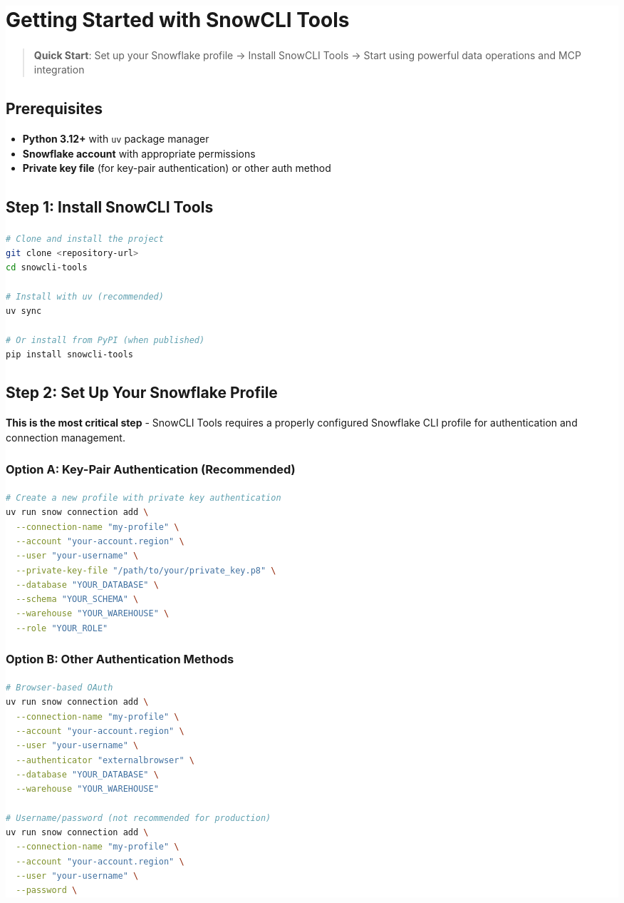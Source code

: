 # Getting Started with SnowCLI Tools

> **Quick Start**: Set up your Snowflake profile → Install SnowCLI Tools → Start using powerful data operations and MCP integration

## Prerequisites

- **Python 3.12+** with `uv` package manager
- **Snowflake account** with appropriate permissions
- **Private key file** (for key-pair authentication) or other auth method

## Step 1: Install SnowCLI Tools

```bash
# Clone and install the project
git clone <repository-url>
cd snowcli-tools

# Install with uv (recommended)
uv sync

# Or install from PyPI (when published)
pip install snowcli-tools
```

## Step 2: Set Up Your Snowflake Profile

**This is the most critical step** - SnowCLI Tools requires a properly configured Snowflake CLI profile for authentication and connection management.

### Option A: Key-Pair Authentication (Recommended)

```bash
# Create a new profile with private key authentication
uv run snow connection add \
  --connection-name "my-profile" \
  --account "your-account.region" \
  --user "your-username" \
  --private-key-file "/path/to/your/private_key.p8" \
  --database "YOUR_DATABASE" \
  --schema "YOUR_SCHEMA" \
  --warehouse "YOUR_WAREHOUSE" \
  --role "YOUR_ROLE"
```

### Option B: Other Authentication Methods

```bash
# Browser-based OAuth
uv run snow connection add \
  --connection-name "my-profile" \
  --account "your-account.region" \
  --user "your-username" \
  --authenticator "externalbrowser" \
  --database "YOUR_DATABASE" \
  --warehouse "YOUR_WAREHOUSE"

# Username/password (not recommended for production)
uv run snow connection add \
  --connection-name "my-profile" \
  --account "your-account.region" \
  --user "your-username" \
  --password \
```